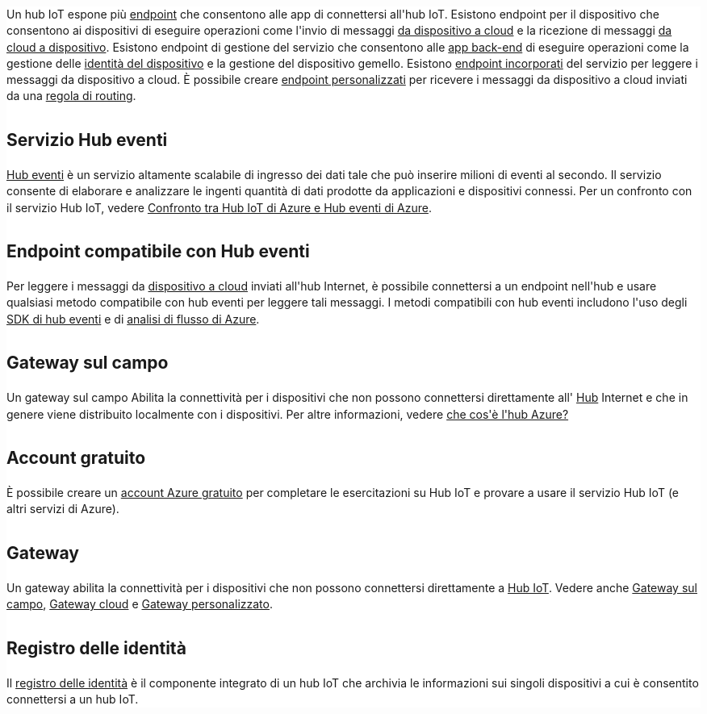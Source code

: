 Un hub IoT espone più [endpoint](iot-hub-devguide-endpoints.md) che consentono alle app di connettersi all'hub IoT. Esistono endpoint per il dispositivo che consentono ai dispositivi di eseguire operazioni come l'invio di messaggi [da dispositivo a cloud](#device-to-cloud) e la ricezione di messaggi [da cloud a dispositivo](#cloud-to-device). Esistono endpoint di gestione del servizio che consentono alle [app back-end](#back-end-app) di eseguire operazioni come la gestione delle [identità del dispositivo](#device-identity) e la gestione del dispositivo gemello. Esistono [endpoint incorporati](#built-in-endpoints) del servizio per leggere i messaggi da dispositivo a cloud. È possibile creare [endpoint personalizzati](#custom-endpoints) per ricevere i messaggi da dispositivo a cloud inviati da una [regola di routing](#routing-rules).

## <a name="event-hubs-service"></a>Servizio Hub eventi

[Hub eventi](../event-hubs/event-hubs-what-is-event-hubs.md) è un servizio altamente scalabile di ingresso dei dati tale che può inserire milioni di eventi al secondo. Il servizio consente di elaborare e analizzare le ingenti quantità di dati prodotte da applicazioni e dispositivi connessi. Per un confronto con il servizio Hub IoT, vedere [Confronto tra Hub IoT di Azure e Hub eventi di Azure](iot-hub-compare-event-hubs.md).

## <a name="event-hub-compatible-endpoint"></a>Endpoint compatibile con Hub eventi

Per leggere i messaggi da [dispositivo a cloud](#device-to-cloud) inviati all'hub Internet, è possibile connettersi a un endpoint nell'hub e usare qualsiasi metodo compatibile con hub eventi per leggere tali messaggi. I metodi compatibili con hub eventi includono l'uso degli [SDK di hub eventi](../event-hubs/event-hubs-programming-guide.md) e di [analisi di flusso di Azure](../stream-analytics/stream-analytics-introduction.md).

## <a name="field-gateway"></a>Gateway sul campo

Un gateway sul campo Abilita la connettività per i dispositivi che non possono connettersi direttamente all' [Hub](#iot-hub) Internet e che in genere viene distribuito localmente con i dispositivi. Per altre informazioni, vedere [che cos'è l'hub Azure?](about-iot-hub.md)

## <a name="free-account"></a>Account gratuito

È possibile creare un [account Azure gratuito](https://azure.microsoft.com/pricing/free-trial/) per completare le esercitazioni su Hub IoT e provare a usare il servizio Hub IoT (e altri servizi di Azure).

## <a name="gateway"></a>Gateway

Un gateway abilita la connettività per i dispositivi che non possono connettersi direttamente a [Hub IoT](#iot-hub). Vedere anche [Gateway sul campo](#field-gateway), [Gateway cloud](#cloud-gateway) e [Gateway personalizzato](#custom-gateway).

## <a name="identity-registry"></a>Registro delle identità

Il [registro delle identità](iot-hub-devguide-identity-registry.md) è il componente integrato di un hub IoT che archivia le informazioni sui singoli dispositivi a cui è consentito connettersi a un hub IoT.
